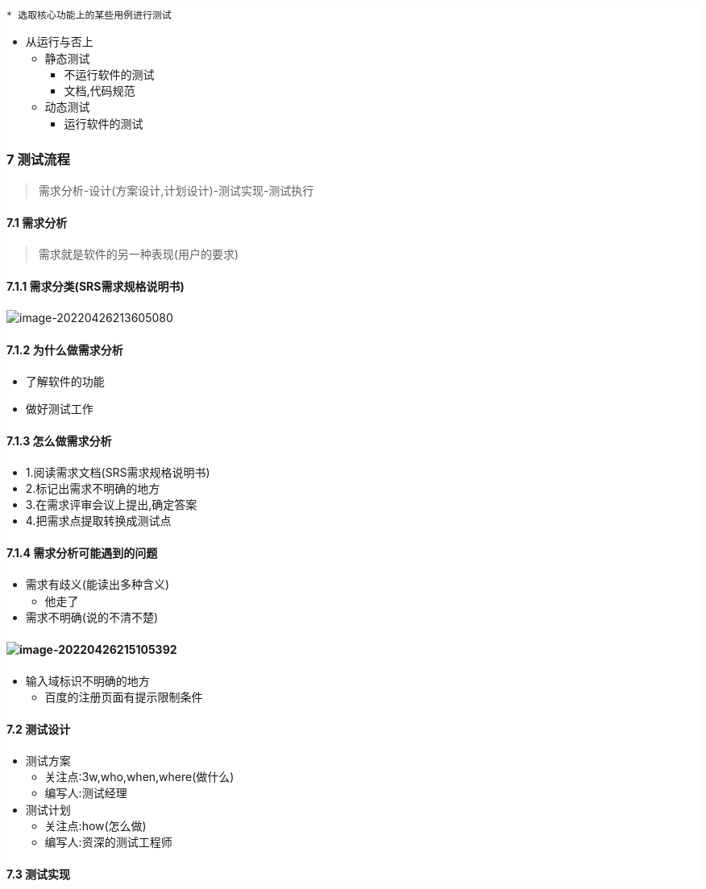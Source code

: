     * 选取核心功能上的某些用例进行测试
* 从运行与否上
  * 静态测试
    * 不运行软件的测试
    * 文档,代码规范
  * 动态测试
    * 运行软件的测试

### 7 测试流程

> 需求分析-设计(方案设计,计划设计)-测试实现-测试执行

#### 7.1 需求分析

> 需求就是软件的另一种表现(用户的要求)

#### 7.1.1 需求分类(SRS需求规格说明书)

![image-20220426213605080](https://woniumd.oss-cn-hangzhou.aliyuncs.com/test/xiayongxiong/20220426213612.png)

#### 7.1.2 为什么做需求分析

* 了解软件的功能

* 做好测试工作

#### 7.1.3 怎么做需求分析

* 1.阅读需求文档(SRS需求规格说明书)
* 2.标记出需求不明确的地方
* 3.在需求评审会议上提出,确定答案
* 4.把需求点提取转换成测试点

#### 7.1.4 需求分析可能遇到的问题

* 需求有歧义(能读出多种含义)
  * 他走了
* 需求不明确(说的不清不楚)

#### ![image-20220426215105392](https://woniumd.oss-cn-hangzhou.aliyuncs.com/test/xiayongxiong/20220426215105.png)

* 输入域标识不明确的地方
  * 百度的注册页面有提示限制条件

#### 7.2 测试设计

* 测试方案
  * 关注点:3w,who,when,where(做什么)
  * 编写人:测试经理
* 测试计划
  * 关注点:how(怎么做)
  * 编写人:资深的测试工程师

#### 7.3 测试实现
